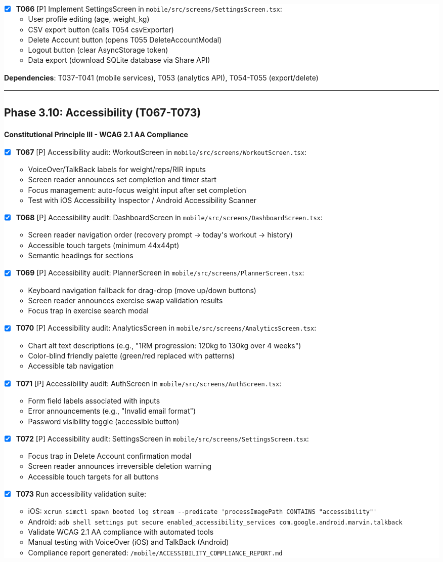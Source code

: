 - [X] **T066** [P] Implement SettingsScreen in `mobile/src/screens/SettingsScreen.tsx`:
  - User profile editing (age, weight_kg)
  - CSV export button (calls T054 csvExporter)
  - Delete Account button (opens T055 DeleteAccountModal)
  - Logout button (clear AsyncStorage token)
  - Data export (download SQLite database via Share API)

**Dependencies**: T037-T041 (mobile services), T053 (analytics API), T054-T055 (export/delete)

---

## Phase 3.10: Accessibility (T067-T073)
**Constitutional Principle III - WCAG 2.1 AA Compliance**

- [X] **T067** [P] Accessibility audit: WorkoutScreen in `mobile/src/screens/WorkoutScreen.tsx`:
  - VoiceOver/TalkBack labels for weight/reps/RIR inputs
  - Screen reader announces set completion and timer start
  - Focus management: auto-focus weight input after set completion
  - Test with iOS Accessibility Inspector / Android Accessibility Scanner

- [X] **T068** [P] Accessibility audit: DashboardScreen in `mobile/src/screens/DashboardScreen.tsx`:
  - Screen reader navigation order (recovery prompt → today's workout → history)
  - Accessible touch targets (minimum 44x44pt)
  - Semantic headings for sections

- [X] **T069** [P] Accessibility audit: PlannerScreen in `mobile/src/screens/PlannerScreen.tsx`:
  - Keyboard navigation fallback for drag-drop (move up/down buttons)
  - Screen reader announces exercise swap validation results
  - Focus trap in exercise search modal

- [X] **T070** [P] Accessibility audit: AnalyticsScreen in `mobile/src/screens/AnalyticsScreen.tsx`:
  - Chart alt text descriptions (e.g., "1RM progression: 120kg to 130kg over 4 weeks")
  - Color-blind friendly palette (green/red replaced with patterns)
  - Accessible tab navigation

- [X] **T071** [P] Accessibility audit: AuthScreen in `mobile/src/screens/AuthScreen.tsx`:
  - Form field labels associated with inputs
  - Error announcements (e.g., "Invalid email format")
  - Password visibility toggle (accessible button)

- [X] **T072** [P] Accessibility audit: SettingsScreen in `mobile/src/screens/SettingsScreen.tsx`:
  - Focus trap in Delete Account confirmation modal
  - Screen reader announces irreversible deletion warning
  - Accessible touch targets for all buttons

- [X] **T073** Run accessibility validation suite:
  - iOS: `xcrun simctl spawn booted log stream --predicate 'processImagePath CONTAINS "accessibility"'`
  - Android: `adb shell settings put secure enabled_accessibility_services com.google.android.marvin.talkback`
  - Validate WCAG 2.1 AA compliance with automated tools
  - Manual testing with VoiceOver (iOS) and TalkBack (Android)
  - Compliance report generated: `/mobile/ACCESSIBILITY_COMPLIANCE_REPORT.md`
